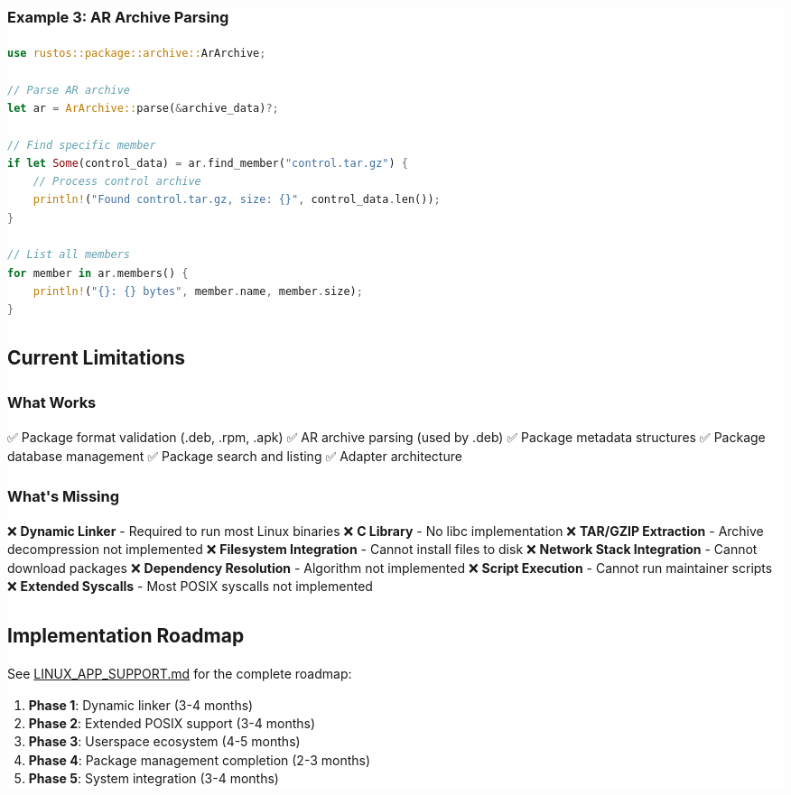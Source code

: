 ### Example 3: AR Archive Parsing

```rust
use rustos::package::archive::ArArchive;

// Parse AR archive
let ar = ArArchive::parse(&archive_data)?;

// Find specific member
if let Some(control_data) = ar.find_member("control.tar.gz") {
    // Process control archive
    println!("Found control.tar.gz, size: {}", control_data.len());
}

// List all members
for member in ar.members() {
    println!("{}: {} bytes", member.name, member.size);
}
```

## Current Limitations

### What Works

✅ Package format validation (.deb, .rpm, .apk)
✅ AR archive parsing (used by .deb)
✅ Package metadata structures
✅ Package database management
✅ Package search and listing
✅ Adapter architecture

### What's Missing

❌ **Dynamic Linker** - Required to run most Linux binaries
❌ **C Library** - No libc implementation
❌ **TAR/GZIP Extraction** - Archive decompression not implemented
❌ **Filesystem Integration** - Cannot install files to disk
❌ **Network Stack Integration** - Cannot download packages
❌ **Dependency Resolution** - Algorithm not implemented
❌ **Script Execution** - Cannot run maintainer scripts
❌ **Extended Syscalls** - Most POSIX syscalls not implemented

## Implementation Roadmap

See [LINUX_APP_SUPPORT.md](LINUX_APP_SUPPORT.md) for the complete roadmap:

1. **Phase 1**: Dynamic linker (3-4 months)
2. **Phase 2**: Extended POSIX support (3-4 months)
3. **Phase 3**: Userspace ecosystem (4-5 months)
4. **Phase 4**: Package management completion (2-3 months)
5. **Phase 5**: System integration (3-4 months)
